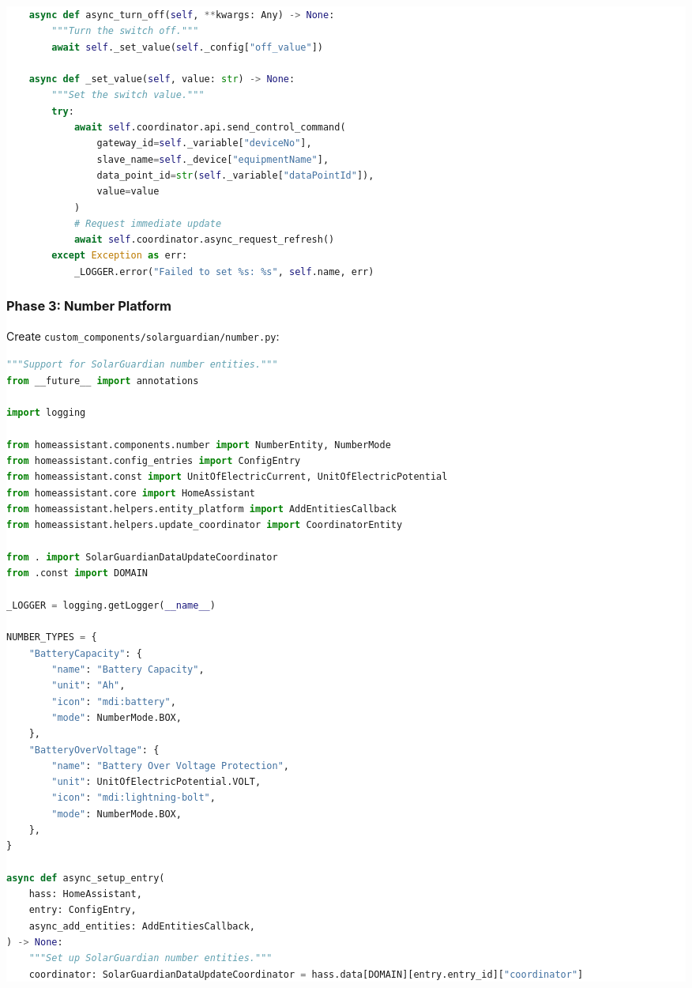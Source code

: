 ```python
    async def async_turn_off(self, **kwargs: Any) -> None:
        """Turn the switch off."""
        await self._set_value(self._config["off_value"])
    
    async def _set_value(self, value: str) -> None:
        """Set the switch value."""
        try:
            await self.coordinator.api.send_control_command(
                gateway_id=self._variable["deviceNo"],
                slave_name=self._device["equipmentName"],
                data_point_id=str(self._variable["dataPointId"]),
                value=value
            )
            # Request immediate update
            await self.coordinator.async_request_refresh()
        except Exception as err:
            _LOGGER.error("Failed to set %s: %s", self.name, err)
```

### Phase 3: Number Platform

Create `custom_components/solarguardian/number.py`:

```python
"""Support for SolarGuardian number entities."""
from __future__ import annotations

import logging

from homeassistant.components.number import NumberEntity, NumberMode
from homeassistant.config_entries import ConfigEntry
from homeassistant.const import UnitOfElectricCurrent, UnitOfElectricPotential
from homeassistant.core import HomeAssistant
from homeassistant.helpers.entity_platform import AddEntitiesCallback
from homeassistant.helpers.update_coordinator import CoordinatorEntity

from . import SolarGuardianDataUpdateCoordinator
from .const import DOMAIN

_LOGGER = logging.getLogger(__name__)

NUMBER_TYPES = {
    "BatteryCapacity": {
        "name": "Battery Capacity",
        "unit": "Ah",
        "icon": "mdi:battery",
        "mode": NumberMode.BOX,
    },
    "BatteryOverVoltage": {
        "name": "Battery Over Voltage Protection",
        "unit": UnitOfElectricPotential.VOLT,
        "icon": "mdi:lightning-bolt",
        "mode": NumberMode.BOX,
    },
}

async def async_setup_entry(
    hass: HomeAssistant,
    entry: ConfigEntry,
    async_add_entities: AddEntitiesCallback,
) -> None:
    """Set up SolarGuardian number entities."""
    coordinator: SolarGuardianDataUpdateCoordinator = hass.data[DOMAIN][entry.entry_id]["coordinator"]
```